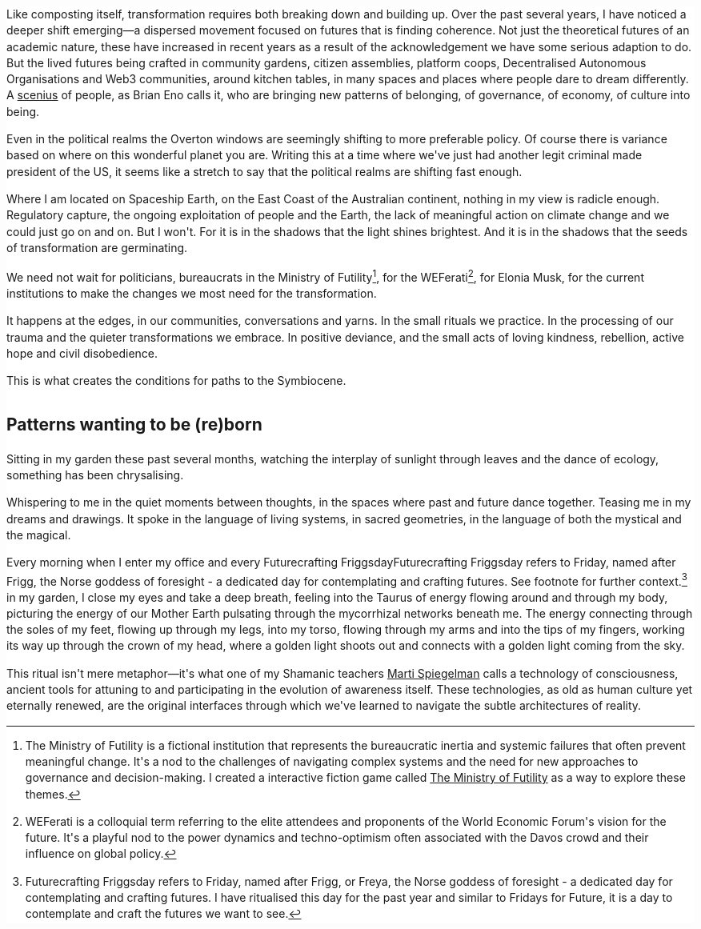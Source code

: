 Like composting itself, transformation requires both breaking down and building up. Over the past several years, I have noticed a deeper shift emerging—a dispersed movement focused on futures that is finding coherence. Not just the theoretical futures of an academic nature, these have increased in recent years as a result of the acknowledgement we have some serious adaption to do. But the lived futures being crafted in community gardens, citizen assemblies, platform coops, Decentralised Autonomous Organisations and Web3 communities,  around kitchen tables, in many spaces and places where people dare to dream differently. A <a href="https://www.wired.com/2008/06/scenius-or-comm/" target="_blank">scenius</a> of people, as Brian Eno calls it, who are bringing new patterns of belonging, of governance, of economy, of culture into being.

Even in the political realms the Overton windows are seemingly shifting to more preferable policy. Of course there is variance based on where on this wonderful planet you are. Writing this at a time where we've just had another legit criminal made president of the US, it seems like a stretch to say that the political realms are shifting fast enough.

Where I am located on Spaceship Earth, on the East Coast of the Australian  continent, nothing in my view is radicle enough. Regulatory capture, the ongoing exploitation of people and the Earth, the lack of meaningful action on climate change and we could just go on and on. But I won't. For it is in the shadows that the light shines brightest. And it is in the shadows that the seeds of transformation are germinating.

We need not wait for politicians, bureaucrats in the Ministry of Futility[^3], for the WEFerati[^4], for Elonia Musk, for the current institutions to make the changes we most need for the transformation. 

It happens at the edges, in our communities, conversations and yarns. In the small rituals we practice. In the processing of our trauma and the quieter transformations we embrace. In positive deviance, and the small acts of loving kindness, rebellion, active hope and civil disobedience.

[^3]: The Ministry of Futility is a fictional institution that represents the bureaucratic inertia and systemic failures that often prevent meaningful change. It's a nod to the challenges of navigating complex systems and the need for new approaches to governance and decision-making. I created a interactive fiction game called <a href='https://m3data.github.io/Ministry-of-Futility-Game/' target='_blank'>The Ministry of Futility</a> as a way to explore these themes.
[^4]: WEFerati is a colloquial term referring to the elite attendees and proponents of the World Economic Forum's vision for the future. It's a playful nod to the power dynamics and techno-optimism often associated with the Davos crowd and their influence on global policy.

This is what creates the conditions for paths to the Symbiocene.

## Patterns wanting to be (re)born

Sitting in my garden these past several months, watching the interplay of sunlight through leaves and the dance of ecology, something has been chrysalising.

Whispering to me in the quiet moments between thoughts, in the spaces where past and future dance together. Teasing me in my dreams and drawings. It spoke in the language of living systems, in sacred geometries, in the language of both the mystical and the magical.

Every morning when I enter my office and every <span class="footnote-ref">Futurecrafting Friggsday<span class="footnote-tooltip">Futurecrafting Friggsday refers to Friday, named after Frigg, the Norse goddess of foresight - a dedicated day for contemplating and crafting futures. See footnote for further context.</span></span>[^5] in my garden, I close my eyes and take a deep breath, feeling into the Taurus of energy flowing around and through my body, picturing the energy of our Mother Earth pulsating through the mycorrhizal networks beneath me. The energy connecting through the soles of my feet, flowing up through my legs, into my torso, flowing through my arms and into the tips of my fingers, working its way up through the crown of my head, where a golden light shoots out and connects with a golden light coming from the sky.

[^5]: Futurecrafting Friggsday refers to Friday, named after Frigg, or Freya, the Norse goddess of foresight - a dedicated day for contemplating and crafting futures. I have ritualised this day for the past year and similar to Fridays for Future, it is a day to contemplate and craft the futures we want to see.

This ritual isn't mere metaphor—it's what one of my Shamanic teachers <a href="https://www.martispiegelman.org/" target="_blank">Marti Spiegelman</a> calls a technology of consciousness, ancient tools for attuning to and participating in the evolution of awareness itself. These technologies, as old as human culture yet eternally renewed, are the original interfaces through which we've learned to navigate the subtle architectures of reality.


[^1]: Phase transition refers to a fundamental change in a system's state, like water turning to steam. In social systems, it describes periods of profound transformation where old patterns break down and new ones emerge. See <a href='https://en.wikipedia.org/wiki/Phase_transition' target='_blank'>Wikipedia</a> for more.
[^2]: A radicle is the part of a plant embryo that develops into the primary root. For deeper inspiration, see <a href='https://radiclecivics.cc/' target='_blank'>Radicle Civics</a>, an initiative from <a href='https://darkmatterlabs.org/' target='_blank'>Dark Matter Labs</a> that explores new forms of civic governance.
[^6]: Donna Haraway's concept of the cyborg, introduced in her 1985 "Cyborg Manifesto," suggests that humans have always been hybrid beings, constantly integrating tools and technology into our ways of being. This challenges the idea of 'pure' nature and suggests that our technological extensions are part of our evolution as a species.